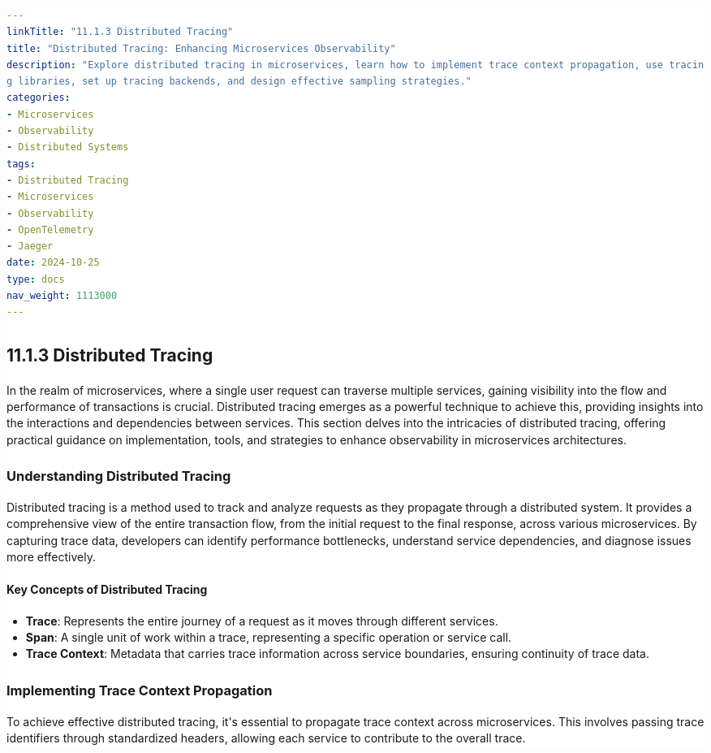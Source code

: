 ```yaml
---
linkTitle: "11.1.3 Distributed Tracing"
title: "Distributed Tracing: Enhancing Microservices Observability"
description: "Explore distributed tracing in microservices, learn how to implement trace context propagation, use tracing libraries, set up tracing backends, and design effective sampling strategies."
categories:
- Microservices
- Observability
- Distributed Systems
tags:
- Distributed Tracing
- Microservices
- Observability
- OpenTelemetry
- Jaeger
date: 2024-10-25
type: docs
nav_weight: 1113000
---
```


## 11.1.3 Distributed Tracing

In the realm of microservices, where a single user request can traverse multiple services, gaining visibility into the flow and performance of transactions is crucial. Distributed tracing emerges as a powerful technique to achieve this, providing insights into the interactions and dependencies between services. This section delves into the intricacies of distributed tracing, offering practical guidance on implementation, tools, and strategies to enhance observability in microservices architectures.

### Understanding Distributed Tracing

Distributed tracing is a method used to track and analyze requests as they propagate through a distributed system. It provides a comprehensive view of the entire transaction flow, from the initial request to the final response, across various microservices. By capturing trace data, developers can identify performance bottlenecks, understand service dependencies, and diagnose issues more effectively.

#### Key Concepts of Distributed Tracing

- **Trace**: Represents the entire journey of a request as it moves through different services.
- **Span**: A single unit of work within a trace, representing a specific operation or service call.
- **Trace Context**: Metadata that carries trace information across service boundaries, ensuring continuity of trace data.

### Implementing Trace Context Propagation

To achieve effective distributed tracing, it's essential to propagate trace context across microservices. This involves passing trace identifiers through standardized headers, allowing each service to contribute to the overall trace.
